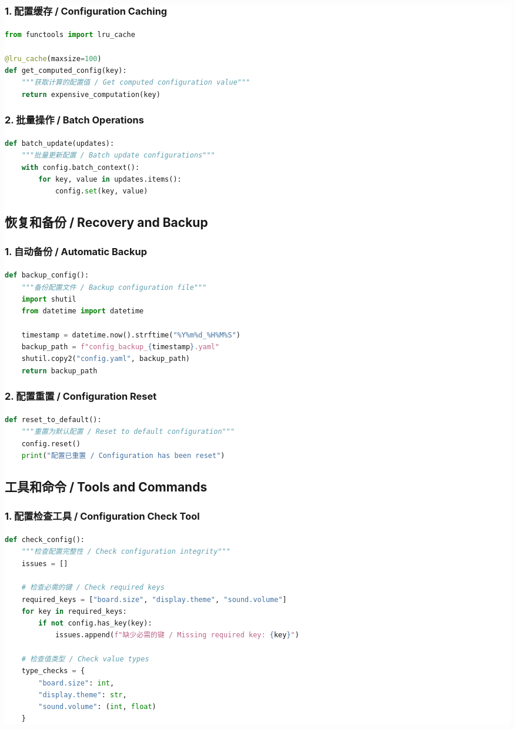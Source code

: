### 1. 配置缓存 / Configuration Caching
```python
from functools import lru_cache

@lru_cache(maxsize=100)
def get_computed_config(key):
    """获取计算的配置值 / Get computed configuration value"""
    return expensive_computation(key)
```

### 2. 批量操作 / Batch Operations
```python
def batch_update(updates):
    """批量更新配置 / Batch update configurations"""
    with config.batch_context():
        for key, value in updates.items():
            config.set(key, value)
```

## 恢复和备份 / Recovery and Backup

### 1. 自动备份 / Automatic Backup
```python
def backup_config():
    """备份配置文件 / Backup configuration file"""
    import shutil
    from datetime import datetime
    
    timestamp = datetime.now().strftime("%Y%m%d_%H%M%S")
    backup_path = f"config_backup_{timestamp}.yaml"
    shutil.copy2("config.yaml", backup_path)
    return backup_path
```

### 2. 配置重置 / Configuration Reset
```python
def reset_to_default():
    """重置为默认配置 / Reset to default configuration"""
    config.reset()
    print("配置已重置 / Configuration has been reset")
```

## 工具和命令 / Tools and Commands

### 1. 配置检查工具 / Configuration Check Tool
```python
def check_config():
    """检查配置完整性 / Check configuration integrity"""
    issues = []
    
    # 检查必需的键 / Check required keys
    required_keys = ["board.size", "display.theme", "sound.volume"]
    for key in required_keys:
        if not config.has_key(key):
            issues.append(f"缺少必需的键 / Missing required key: {key}")
    
    # 检查值类型 / Check value types
    type_checks = {
        "board.size": int,
        "display.theme": str,
        "sound.volume": (int, float)
    }
```